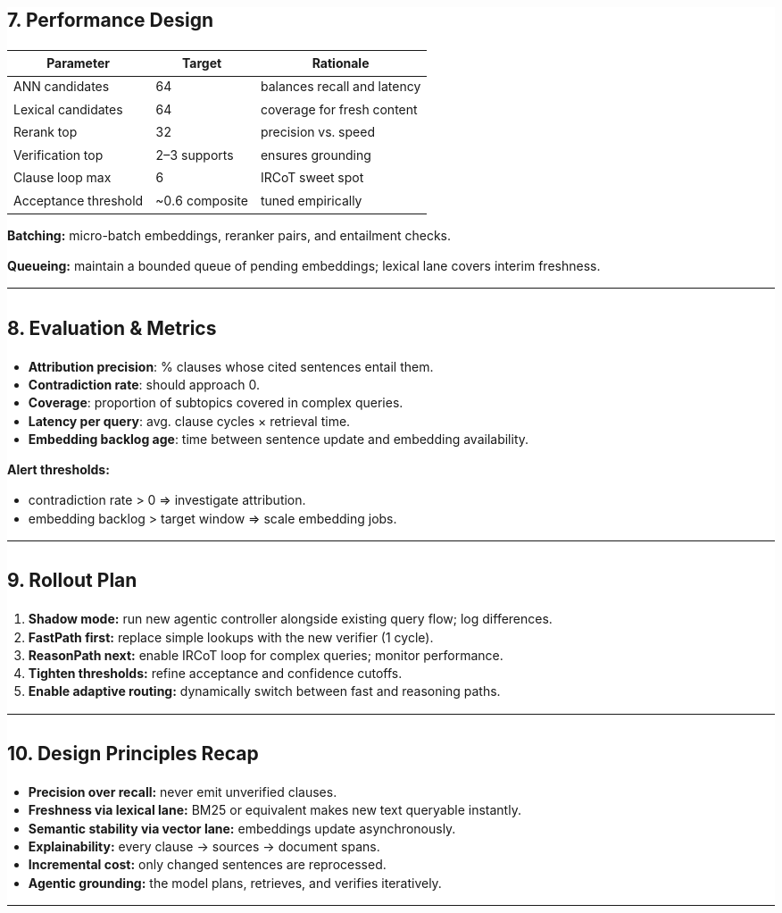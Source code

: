
## 7. Performance Design

| Parameter            | Target         | Rationale                   |
| -------------------- | -------------- | --------------------------- |
| ANN candidates       | 64             | balances recall and latency |
| Lexical candidates   | 64             | coverage for fresh content  |
| Rerank top           | 32             | precision vs. speed         |
| Verification top     | 2–3 supports   | ensures grounding           |
| Clause loop max      | 6              | IRCoT sweet spot            |
| Acceptance threshold | ~0.6 composite | tuned empirically           |

**Batching:** micro-batch embeddings, reranker pairs, and entailment checks.

**Queueing:** maintain a bounded queue of pending embeddings; lexical lane covers interim freshness.

---

## 8. Evaluation & Metrics

* **Attribution precision**: % clauses whose cited sentences entail them.
* **Contradiction rate**: should approach 0.
* **Coverage**: proportion of subtopics covered in complex queries.
* **Latency per query**: avg. clause cycles × retrieval time.
* **Embedding backlog age**: time between sentence update and embedding availability.

**Alert thresholds:**

* contradiction rate > 0 ⇒ investigate attribution.
* embedding backlog > target window ⇒ scale embedding jobs.

---

## 9. Rollout Plan

1. **Shadow mode:** run new agentic controller alongside existing query flow; log differences.
2. **FastPath first:** replace simple lookups with the new verifier (1 cycle).
3. **ReasonPath next:** enable IRCoT loop for complex queries; monitor performance.
4. **Tighten thresholds:** refine acceptance and confidence cutoffs.
5. **Enable adaptive routing:** dynamically switch between fast and reasoning paths.

---

## 10. Design Principles Recap

* **Precision over recall:** never emit unverified clauses.
* **Freshness via lexical lane:** BM25 or equivalent makes new text queryable instantly.
* **Semantic stability via vector lane:** embeddings update asynchronously.
* **Explainability:** every clause → sources → document spans.
* **Incremental cost:** only changed sentences are reprocessed.
* **Agentic grounding:** the model plans, retrieves, and verifies iteratively.

---